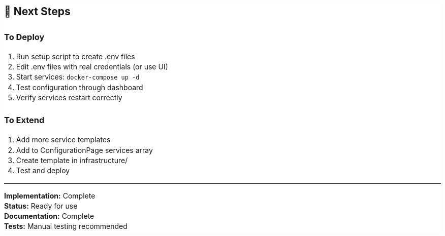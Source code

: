 ## 🎯 Next Steps

### To Deploy
1. Run setup script to create .env files
2. Edit .env files with real credentials (or use UI)
3. Start services: `docker-compose up -d`
4. Test configuration through dashboard
5. Verify services restart correctly

### To Extend
1. Add more service templates
2. Add to ConfigurationPage services array
3. Create template in infrastructure/
4. Test and deploy

---

**Implementation:** Complete  
**Status:** Ready for use  
**Documentation:** Complete  
**Tests:** Manual testing recommended


